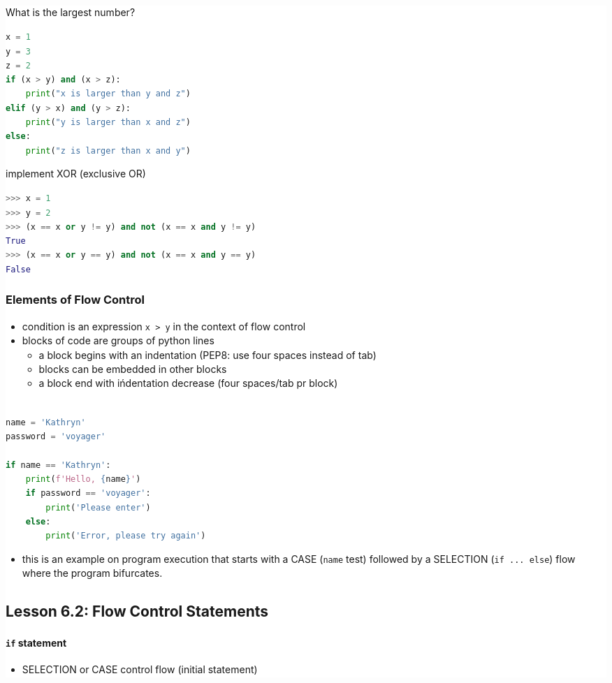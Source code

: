 What is the largest number?

```py
x = 1
y = 3
z = 2
if (x > y) and (x > z):
    print("x is larger than y and z")
elif (y > x) and (y > z):
    print("y is larger than x and z")
else:
    print("z is larger than x and y")
```

implement XOR (exclusive OR)

```py
>>> x = 1
>>> y = 2
>>> (x == x or y != y) and not (x == x and y != y)
True
>>> (x == x or y == y) and not (x == x and y == y)
False
```

### Elements of Flow Control ###

* condition is an expression `x > y` in the context of flow control
* blocks of code are groups of python lines
  * a block begins with an indentation (PEP8: use four spaces instead of tab)
  * blocks can be embedded in other blocks
  * a block end with ińdentation decrease (four spaces/tab pr block)

```py

name = 'Kathryn'
password = 'voyager'

if name == 'Kathryn':
    print(f'Hello, {name}')
    if password == 'voyager':
        print('Please enter')
    else:
        print('Error, please try again')
```

* this is an example on program execution that starts with a CASE (`name` test) followed by a SELECTION (`if ... else`) flow where the program bifurcates.

## Lesson 6.2: Flow Control Statements ##

#### `if` statement ####

* SELECTION or CASE control flow (initial statement)
